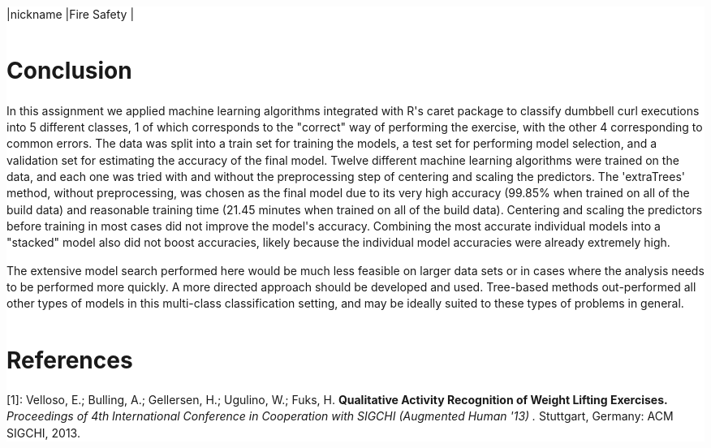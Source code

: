 |nickname       |Fire Safety                  |

# Conclusion

In this assignment we applied machine learning algorithms integrated with R's caret package to classify dumbbell curl executions into 5 different classes, 1 of which corresponds to the "correct" way of performing the exercise, with the other 4 corresponding to common errors. The data was split into a train set for training the models, a test set for performing model selection, and a validation set for estimating the accuracy of the final model. Twelve different machine learning algorithms were trained on the data, and each one was tried with and without the preprocessing step of centering and scaling the predictors. The 'extraTrees' method, without preprocessing, was chosen as the final model due to its very high accuracy (99.85% when trained on all of the build data) and reasonable training time (21.45 minutes when trained on all of the build data). Centering and scaling the predictors before training in most cases did not improve the model's accuracy. Combining the most accurate individual models into a "stacked" model also did not boost accuracies, likely because the individual model accuracies were already extremely high. 

The extensive model search performed here would be much less feasible on larger data sets or in cases where the analysis needs to be performed more quickly. A more directed approach should be developed and used. Tree-based methods out-performed all other types of models in this multi-class classification setting, and may be ideally suited to these types of problems in general.

# References

[1]: Velloso, E.; Bulling, A.; Gellersen, H.; Ugulino, W.; Fuks, H. **Qualitative Activity Recognition of Weight Lifting Exercises.** *Proceedings of 4th International Conference in Cooperation with SIGCHI (Augmented Human '13) .* Stuttgart, Germany: ACM SIGCHI, 2013.



